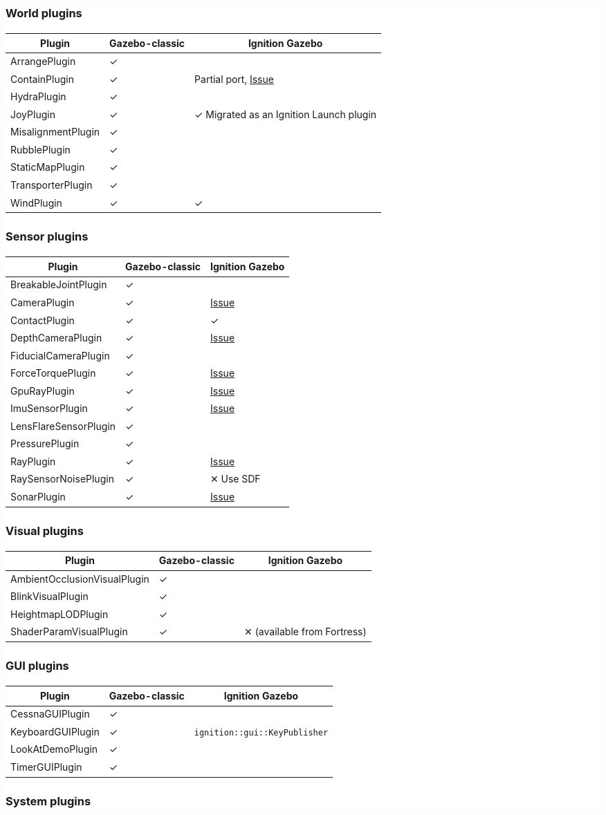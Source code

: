 ### World plugins

Plugin | Gazebo-classic | Ignition Gazebo
-- | -- | --
ArrangePlugin | ✓ |
ContainPlugin | ✓ | Partial port, [Issue](https://github.com/gazebosim/gz-gazebo/issues/162)
HydraPlugin | ✓ |
JoyPlugin | ✓ | ✓ Migrated as an Ignition Launch plugin
MisalignmentPlugin | ✓ |
RubblePlugin | ✓ |
StaticMapPlugin | ✓ |
TransporterPlugin | ✓ |
WindPlugin | ✓ | ✓

### Sensor plugins

Plugin | Gazebo-classic | Ignition Gazebo
-- | -- | --
BreakableJointPlugin | ✓ |
CameraPlugin | ✓ | [Issue](https://github.com/gazebosim/gz-gazebo/issues/49)
ContactPlugin | ✓ | ✓
DepthCameraPlugin | ✓ | [Issue](https://github.com/gazebosim/gz-gazebo/issues/49)
FiducialCameraPlugin | ✓ |
ForceTorquePlugin | ✓ | [Issue](https://github.com/gazebosim/gz-gazebo/issues/49)
GpuRayPlugin | ✓ | [Issue](https://github.com/gazebosim/gz-gazebo/issues/49)
ImuSensorPlugin | ✓ | [Issue](https://github.com/gazebosim/gz-gazebo/issues/49)
LensFlareSensorPlugin | ✓ |
PressurePlugin | ✓ |
RayPlugin | ✓ | [Issue](https://github.com/gazebosim/gz-gazebo/issues/49)
RaySensorNoisePlugin | ✓ | ✕ Use SDF
SonarPlugin | ✓ | [Issue](https://github.com/gazebosim/gz-gazebo/issues/49)

### Visual plugins

Plugin | Gazebo-classic | Ignition Gazebo
-- | -- | --
AmbientOcclusionVisualPlugin | ✓ |
BlinkVisualPlugin | ✓ |
HeightmapLODPlugin | ✓ |
ShaderParamVisualPlugin | ✓ | ✕ (available from Fortress)

### GUI plugins

Plugin | Gazebo-classic | Ignition Gazebo
-- | -- | --
CessnaGUIPlugin | ✓ |
KeyboardGUIPlugin | ✓ | `ignition::gui::KeyPublisher`
LookAtDemoPlugin | ✓ |
TimerGUIPlugin | ✓ |

### System plugins
